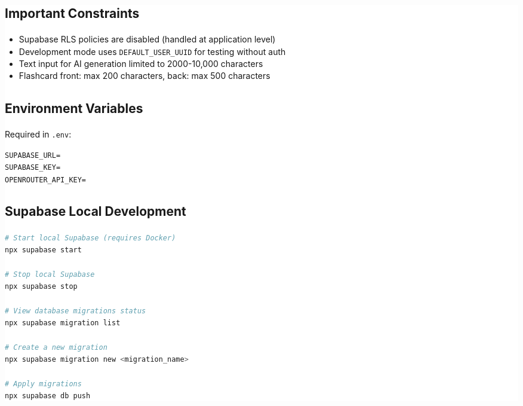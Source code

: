 ## Important Constraints

- Supabase RLS policies are disabled (handled at application level)
- Development mode uses `DEFAULT_USER_UUID` for testing without auth
- Text input for AI generation limited to 2000-10,000 characters
- Flashcard front: max 200 characters, back: max 500 characters

## Environment Variables

Required in `.env`:
```
SUPABASE_URL=
SUPABASE_KEY=
OPENROUTER_API_KEY=
```

## Supabase Local Development

```bash
# Start local Supabase (requires Docker)
npx supabase start

# Stop local Supabase
npx supabase stop

# View database migrations status
npx supabase migration list

# Create a new migration
npx supabase migration new <migration_name>

# Apply migrations
npx supabase db push
```
